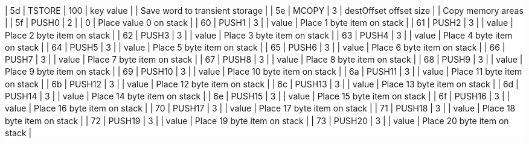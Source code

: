 | 5d     | TSTORE         | 100         | key value                                               |                            | Save word to transient storage                                                                                            |
| 5e     | MCOPY          | 3           | destOffset offset size                                  |                            | Copy memory areas                                                                                                         |
| 5f     | PUSH0          | 2           |                                                         | 0                          | Place value 0 on stack                                                                                                    |
| 60     | PUSH1          | 3           |                                                         | value                      | Place 1 byte item on stack                                                                                                |
| 61     | PUSH2          | 3           |                                                         | value                      | Place 2 byte item on stack                                                                                                |
| 62     | PUSH3          | 3           |                                                         | value                      | Place 3 byte item on stack                                                                                                |
| 63     | PUSH4          | 3           |                                                         | value                      | Place 4 byte item on stack                                                                                                |
| 64     | PUSH5          | 3           |                                                         | value                      | Place 5 byte item on stack                                                                                                |
| 65     | PUSH6          | 3           |                                                         | value                      | Place 6 byte item on stack                                                                                                |
| 66     | PUSH7          | 3           |                                                         | value                      | Place 7 byte item on stack                                                                                                |
| 67     | PUSH8          | 3           |                                                         | value                      | Place 8 byte item on stack                                                                                                |
| 68     | PUSH9          | 3           |                                                         | value                      | Place 9 byte item on stack                                                                                                |
| 69     | PUSH10         | 3           |                                                         | value                      | Place 10 byte item on stack                                                                                               |
| 6a     | PUSH11         | 3           |                                                         | value                      | Place 11 byte item on stack                                                                                               |
| 6b     | PUSH12         | 3           |                                                         | value                      | Place 12 byte item on stack                                                                                               |
| 6c     | PUSH13         | 3           |                                                         | value                      | Place 13 byte item on stack                                                                                               |
| 6d     | PUSH14         | 3           |                                                         | value                      | Place 14 byte item on stack                                                                                               |
| 6e     | PUSH15         | 3           |                                                         | value                      | Place 15 byte item on stack                                                                                               |
| 6f     | PUSH16         | 3           |                                                         | value                      | Place 16 byte item on stack                                                                                               |
| 70     | PUSH17         | 3           |                                                         | value                      | Place 17 byte item on stack                                                                                               |
| 71     | PUSH18         | 3           |                                                         | value                      | Place 18 byte item on stack                                                                                               |
| 72     | PUSH19         | 3           |                                                         | value                      | Place 19 byte item on stack                                                                                               |
| 73     | PUSH20         | 3           |                                                         | value                      | Place 20 byte item on stack                                                                                               |